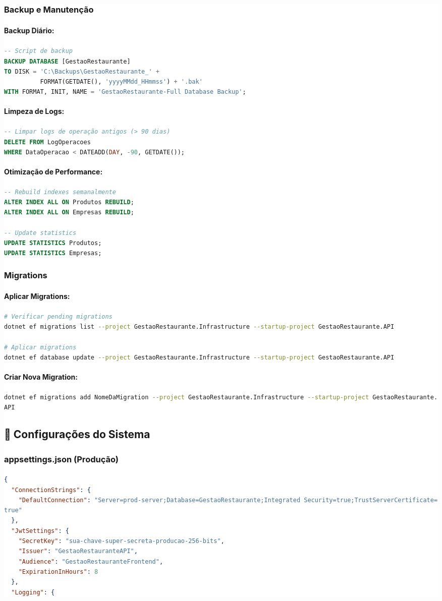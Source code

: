 ### **Backup e Manutenção**

#### **Backup Diário**:
```sql
-- Script de backup
BACKUP DATABASE [GestaoRestaurante] 
TO DISK = 'C:\Backups\GestaoRestaurante_' + 
          FORMAT(GETDATE(), 'yyyyMMdd_HHmmss') + '.bak'
WITH FORMAT, INIT, NAME = 'GestaoRestaurante-Full Database Backup';
```

#### **Limpeza de Logs**:
```sql
-- Limpar logs de operação antigos (> 90 dias)
DELETE FROM LogOperacoes 
WHERE DataOperacao < DATEADD(DAY, -90, GETDATE());
```

#### **Otimização de Performance**:
```sql
-- Rebuild indexes semanalmente
ALTER INDEX ALL ON Produtos REBUILD;
ALTER INDEX ALL ON Empresas REBUILD;

-- Update statistics
UPDATE STATISTICS Produtos;
UPDATE STATISTICS Empresas;
```

### **Migrations**

#### **Aplicar Migrations**:
```bash
# Verificar pending migrations
dotnet ef migrations list --project GestaoRestaurante.Infrastructure --startup-project GestaoRestaurante.API

# Aplicar migrations
dotnet ef database update --project GestaoRestaurante.Infrastructure --startup-project GestaoRestaurante.API
```

#### **Criar Nova Migration**:
```bash
dotnet ef migrations add NomeDaMigration --project GestaoRestaurante.Infrastructure --startup-project GestaoRestaurante.API
```

## 🔧 **Configurações do Sistema**

### **appsettings.json (Produção)**
```json
{
  "ConnectionStrings": {
    "DefaultConnection": "Server=prod-server;Database=GestaoRestaurante;Integrated Security=true;TrustServerCertificate=true"
  },
  "JwtSettings": {
    "SecretKey": "sua-chave-super-secreta-producao-256-bits", 
    "Issuer": "GestaoRestauranteAPI",
    "Audience": "GestaoRestauranteFrontend", 
    "ExpirationInHours": 8
  },
  "Logging": {
```